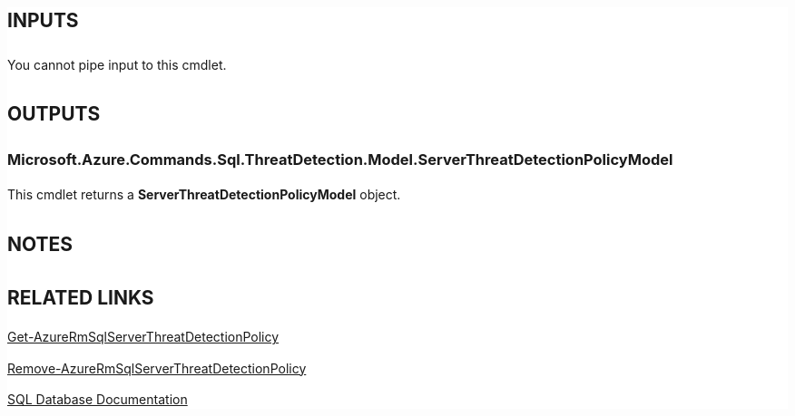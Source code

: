 ## INPUTS

###  
You cannot pipe input to this cmdlet.

## OUTPUTS

### Microsoft.Azure.Commands.Sql.ThreatDetection.Model.ServerThreatDetectionPolicyModel
This cmdlet returns a **ServerThreatDetectionPolicyModel** object.

## NOTES

## RELATED LINKS

[Get-AzureRmSqlServerThreatDetectionPolicy](./Get-AzureRmSqlServerThreatDetectionPolicy.md)

[Remove-AzureRmSqlServerThreatDetectionPolicy](03e90cd1-6ae2-4134-bc5e-28cc080614c9)

[SQL Database Documentation](https://docs.microsoft.com/azure/sql-database/)
